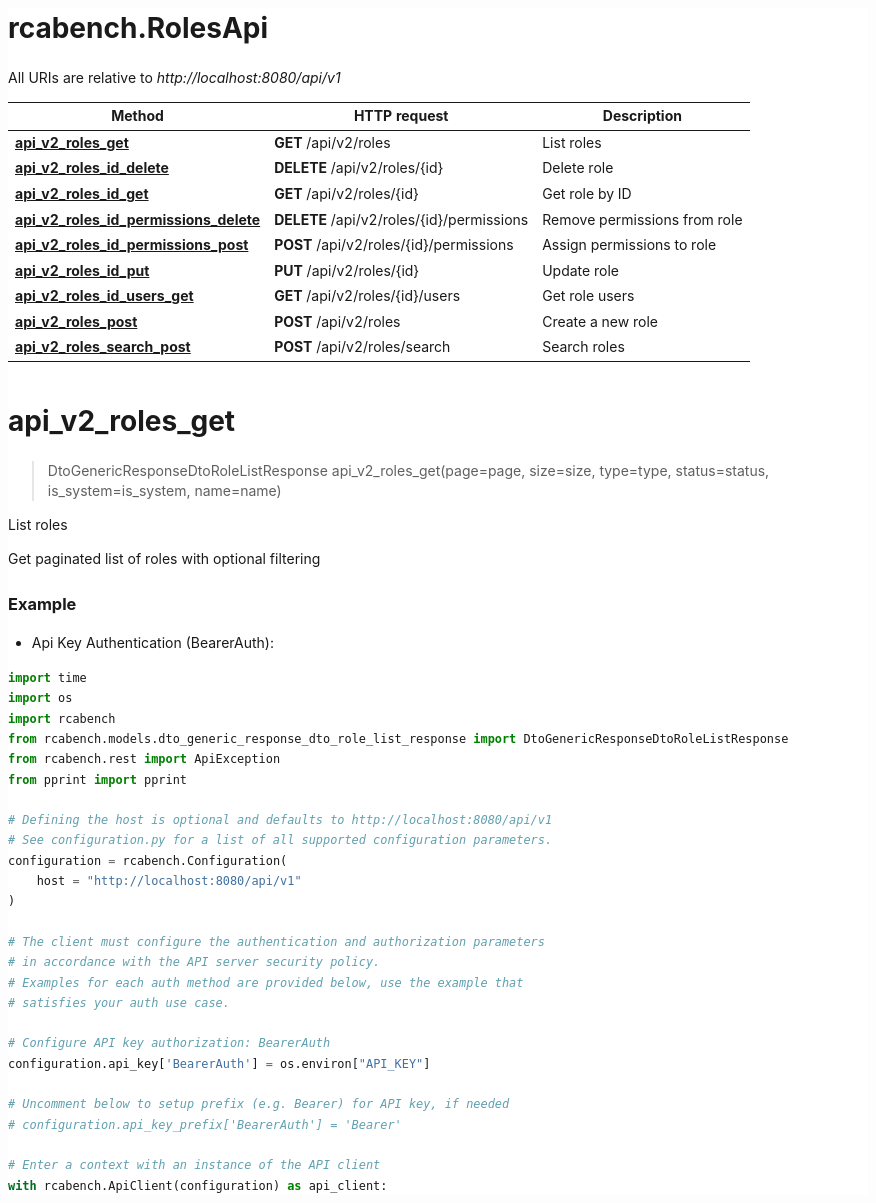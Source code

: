 # rcabench.RolesApi

All URIs are relative to *http://localhost:8080/api/v1*

Method | HTTP request | Description
------------- | ------------- | -------------
[**api_v2_roles_get**](RolesApi.md#api_v2_roles_get) | **GET** /api/v2/roles | List roles
[**api_v2_roles_id_delete**](RolesApi.md#api_v2_roles_id_delete) | **DELETE** /api/v2/roles/{id} | Delete role
[**api_v2_roles_id_get**](RolesApi.md#api_v2_roles_id_get) | **GET** /api/v2/roles/{id} | Get role by ID
[**api_v2_roles_id_permissions_delete**](RolesApi.md#api_v2_roles_id_permissions_delete) | **DELETE** /api/v2/roles/{id}/permissions | Remove permissions from role
[**api_v2_roles_id_permissions_post**](RolesApi.md#api_v2_roles_id_permissions_post) | **POST** /api/v2/roles/{id}/permissions | Assign permissions to role
[**api_v2_roles_id_put**](RolesApi.md#api_v2_roles_id_put) | **PUT** /api/v2/roles/{id} | Update role
[**api_v2_roles_id_users_get**](RolesApi.md#api_v2_roles_id_users_get) | **GET** /api/v2/roles/{id}/users | Get role users
[**api_v2_roles_post**](RolesApi.md#api_v2_roles_post) | **POST** /api/v2/roles | Create a new role
[**api_v2_roles_search_post**](RolesApi.md#api_v2_roles_search_post) | **POST** /api/v2/roles/search | Search roles


# **api_v2_roles_get**
> DtoGenericResponseDtoRoleListResponse api_v2_roles_get(page=page, size=size, type=type, status=status, is_system=is_system, name=name)

List roles

Get paginated list of roles with optional filtering

### Example

* Api Key Authentication (BearerAuth):

```python
import time
import os
import rcabench
from rcabench.models.dto_generic_response_dto_role_list_response import DtoGenericResponseDtoRoleListResponse
from rcabench.rest import ApiException
from pprint import pprint

# Defining the host is optional and defaults to http://localhost:8080/api/v1
# See configuration.py for a list of all supported configuration parameters.
configuration = rcabench.Configuration(
    host = "http://localhost:8080/api/v1"
)

# The client must configure the authentication and authorization parameters
# in accordance with the API server security policy.
# Examples for each auth method are provided below, use the example that
# satisfies your auth use case.

# Configure API key authorization: BearerAuth
configuration.api_key['BearerAuth'] = os.environ["API_KEY"]

# Uncomment below to setup prefix (e.g. Bearer) for API key, if needed
# configuration.api_key_prefix['BearerAuth'] = 'Bearer'

# Enter a context with an instance of the API client
with rcabench.ApiClient(configuration) as api_client:
```
